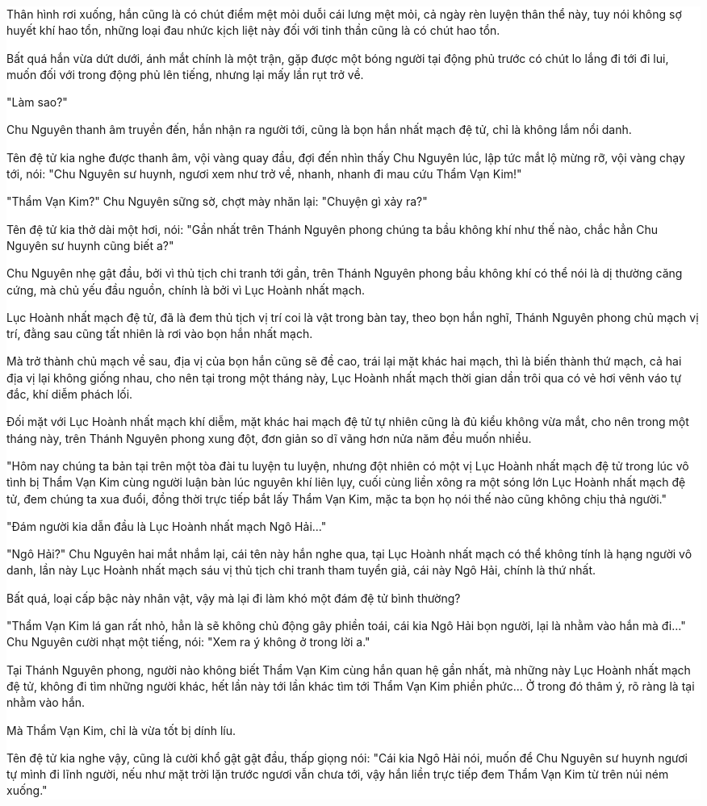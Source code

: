 Thân hình rơi xuống, hắn cũng là có chút điểm mệt mỏi duỗi cái lưng mệt mỏi, cả ngày rèn luyện thân thể này, tuy nói không sợ huyết khí hao tổn, những loại đau nhức kịch liệt này đối với tinh thần cũng là có chút hao tổn.

Bất quá hắn vừa dứt dưới, ánh mắt chính là một trận, gặp được một bóng người tại động phủ trước có chút lo lắng đi tới đi lui, muốn đối với trong động phủ lên tiếng, nhưng lại mấy lần rụt trở về.

"Làm sao?"

Chu Nguyên thanh âm truyền đến, hắn nhận ra người tới, cũng là bọn hắn nhất mạch đệ tử, chỉ là không lắm nổi danh.

Tên đệ tử kia nghe được thanh âm, vội vàng quay đầu, đợi đến nhìn thấy Chu Nguyên lúc, lập tức mắt lộ mừng rỡ, vội vàng chạy tới, nói: "Chu Nguyên sư huynh, ngươi xem như trở về, nhanh, nhanh đi mau cứu Thẩm Vạn Kim!"

"Thẩm Vạn Kim?" Chu Nguyên sững sờ, chợt mày nhăn lại: "Chuyện gì xảy ra?"

Tên đệ tử kia thở dài một hơi, nói: "Gần nhất trên Thánh Nguyên phong chúng ta bầu không khí như thế nào, chắc hẳn Chu Nguyên sư huynh cũng biết a?"

Chu Nguyên nhẹ gật đầu, bởi vì thủ tịch chi tranh tới gần, trên Thánh Nguyên phong bầu không khí có thể nói là dị thường căng cứng, mà chủ yếu đầu nguồn, chính là bởi vì Lục Hoành nhất mạch.

Lục Hoành nhất mạch đệ tử, đã là đem thủ tịch vị trí coi là vật trong bàn tay, theo bọn hắn nghĩ, Thánh Nguyên phong chủ mạch vị trí, đằng sau cũng tất nhiên là rơi vào bọn hắn nhất mạch.

Mà trở thành chủ mạch về sau, địa vị của bọn hắn cũng sẽ đề cao, trái lại mặt khác hai mạch, thì là biến thành thứ mạch, cả hai địa vị lại không giống nhau, cho nên tại trong một tháng này, Lục Hoành nhất mạch thời gian dần trôi qua có vẻ hơi vênh váo tự đắc, khí diễm phách lối.

Đối mặt với Lục Hoành nhất mạch khí diễm, mặt khác hai mạch đệ tử tự nhiên cũng là đủ kiểu không vừa mắt, cho nên trong một tháng này, trên Thánh Nguyên phong xung đột, đơn giản so dĩ vãng hơn nửa năm đều muốn nhiều.

"Hôm nay chúng ta bản tại trên một tòa đài tu luyện tu luyện, nhưng đột nhiên có một vị Lục Hoành nhất mạch đệ tử trong lúc vô tình bị Thẩm Vạn Kim cùng người luận bàn lúc nguyên khí liên lụy, cuối cùng liền xông ra một sóng lớn Lục Hoành nhất mạch đệ tử, đem chúng ta xua đuổi, đồng thời trực tiếp bắt lấy Thẩm Vạn Kim, mặc ta bọn họ nói thế nào cũng không chịu thả người."

"Đám người kia dẫn đầu là Lục Hoành nhất mạch Ngô Hải..."

"Ngô Hải?" Chu Nguyên hai mắt nhắm lại, cái tên này hắn nghe qua, tại Lục Hoành nhất mạch có thể không tính là hạng người vô danh, lần này Lục Hoành nhất mạch sáu vị thủ tịch chi tranh tham tuyển giả, cái này Ngô Hải, chính là thứ nhất.

Bất quá, loại cấp bậc này nhân vật, vậy mà lại đi làm khó một đám đệ tử bình thường?

"Thẩm Vạn Kim lá gan rất nhỏ, hẳn là sẽ không chủ động gây phiền toái, cái kia Ngô Hải bọn người, lại là nhằm vào hắn mà đi..." Chu Nguyên cười nhạt một tiếng, nói: "Xem ra ý không ở trong lời a."

Tại Thánh Nguyên phong, người nào không biết Thẩm Vạn Kim cùng hắn quan hệ gần nhất, mà những này Lục Hoành nhất mạch đệ tử, không đi tìm những người khác, hết lần này tới lần khác tìm tới Thẩm Vạn Kim phiền phức... Ở trong đó thâm ý, rõ ràng là tại nhằm vào hắn.

Mà Thẩm Vạn Kim, chỉ là vừa tốt bị dính líu.

Tên đệ tử kia nghe vậy, cũng là cười khổ gật gật đầu, thấp giọng nói: "Cái kia Ngô Hải nói, muốn để Chu Nguyên sư huynh ngươi tự mình đi lĩnh người, nếu như mặt trời lặn trước ngươi vẫn chưa tới, vậy hắn liền trực tiếp đem Thẩm Vạn Kim từ trên núi ném xuống."
